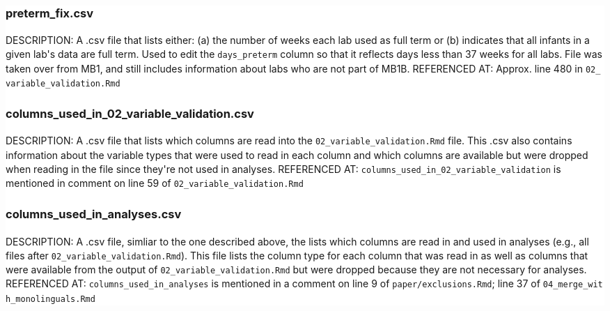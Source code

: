 ### preterm_fix.csv

DESCRIPTION: A .csv file that lists either: (a) the number of weeks each lab used as full term or (b) indicates that all infants in a given lab's data are full term. Used to edit the `days_preterm` column so that it reflects days less than 37 weeks for all labs. File was taken over from MB1, and still includes information about labs who are not part of MB1B. 
REFERENCED AT: Approx. line 480 in `02_variable_validation.Rmd`

### columns_used_in_02_variable_validation.csv 

DESCRIPTION: A .csv file that lists which columns are read into the `02_variable_validation.Rmd` file. This .csv also contains information about the variable types that were used to read in each column and which columns are available but were dropped when reading in the file since they're not used in analyses.
REFERENCED AT: `columns_used_in_02_variable_validation` is mentioned in comment on line 59 of `02_variable_validation.Rmd`

### columns_used_in_analyses.csv 

DESCRIPTION: A .csv file, simliar to the one described above, the lists which columns are read in and used in analyses (e.g., all files after `02_variable_validation.Rmd`). This file lists the column type for each column that was read in as well as columns that were available from the output of `02_variable_validation.Rmd` but were dropped because they are not necessary for analyses.
REFERENCED AT: `columns_used_in_analyses` is mentioned in a comment on line 9 of `paper/exclusions.Rmd`; line 37 of `04_merge_with_monolinguals.Rmd`